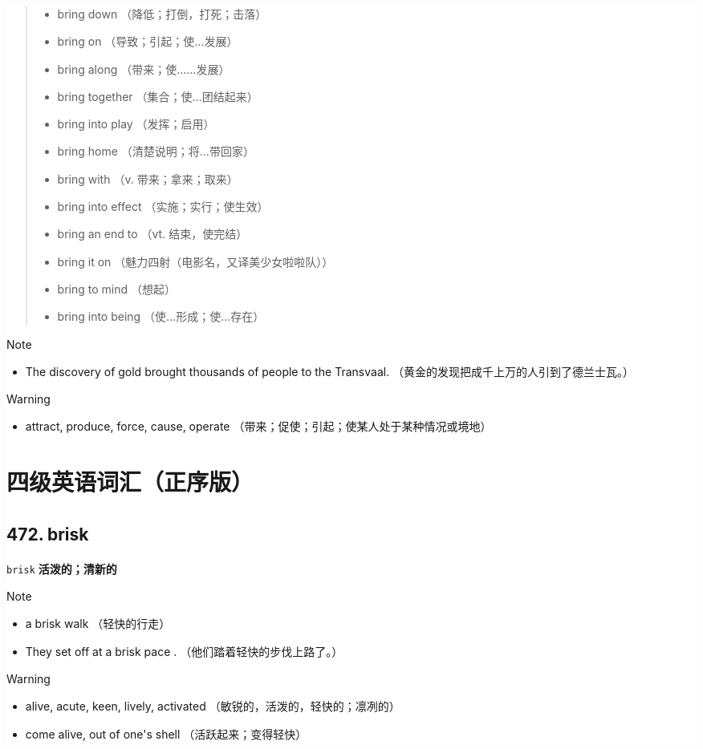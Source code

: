 > - bring down （降低；打倒，打死；击落）
>
> - bring on （导致；引起；使…发展）
>
> - bring along （带来；使……发展）
>
> - bring together （集合；使…团结起来）
>
> - bring into play （发挥；启用）
>
> - bring home （清楚说明；将…带回家）
>
> - bring with （v. 带来；拿来；取来）
>
> - bring into effect （实施；实行；使生效）
>
> - bring an end to （vt. 结束，使完结）
>
> - bring it on （魅力四射（电影名，又译美少女啦啦队））
>
> - bring to mind （想起）
>
> - bring into being （使…形成；使…存在）
>

> [!NOTE]
>
> - The discovery of gold brought thousands of people to the Transvaal. （黄金的发现把成千上万的人引到了德兰士瓦。）
>

> [!WARNING]
>
> - attract, produce, force, cause, operate （带来；促使；引起；使某人处于某种情况或境地）
>

# 四级英语词汇（正序版）

## 472. brisk

`brisk`  **活泼的；清新的**

> [!NOTE]
>
> - a brisk walk （轻快的行走）
>
> - They set off at a brisk pace . （他们踏着轻快的步伐上路了。）
>

> [!WARNING]
>
> - alive, acute, keen, lively, activated （敏锐的，活泼的，轻快的；凛冽的）
>
> - come alive, out of one's shell （活跃起来；变得轻快）
>
